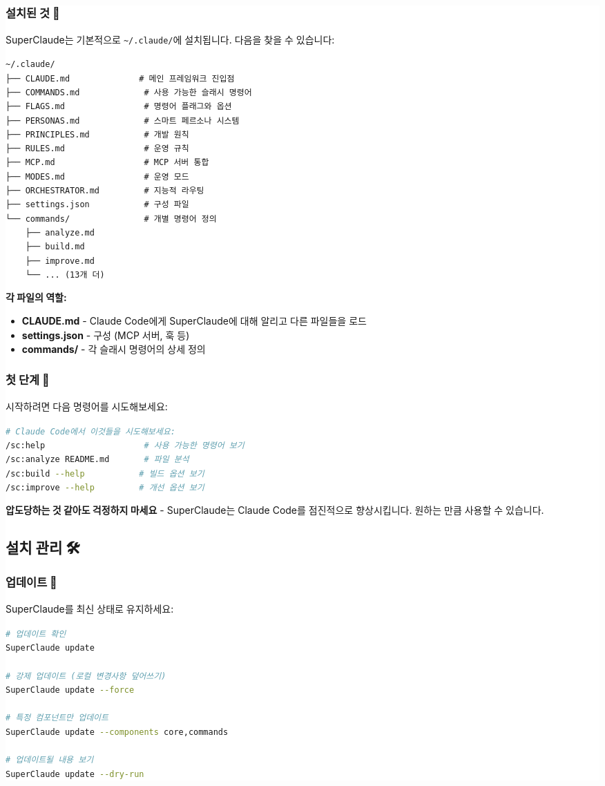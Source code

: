 ### 설치된 것 📂

SuperClaude는 기본적으로 `~/.claude/`에 설치됩니다. 다음을 찾을 수 있습니다:

```
~/.claude/
├── CLAUDE.md              # 메인 프레임워크 진입점
├── COMMANDS.md             # 사용 가능한 슬래시 명령어  
├── FLAGS.md                # 명령어 플래그와 옵션
├── PERSONAS.md             # 스마트 페르소나 시스템
├── PRINCIPLES.md           # 개발 원칙
├── RULES.md                # 운영 규칙
├── MCP.md                  # MCP 서버 통합
├── MODES.md                # 운영 모드
├── ORCHESTRATOR.md         # 지능적 라우팅
├── settings.json           # 구성 파일
└── commands/               # 개별 명령어 정의
    ├── analyze.md
    ├── build.md
    ├── improve.md
    └── ... (13개 더)
```

**각 파일의 역할:**
- **CLAUDE.md** - Claude Code에게 SuperClaude에 대해 알리고 다른 파일들을 로드
- **settings.json** - 구성 (MCP 서버, 훅 등)
- **commands/** - 각 슬래시 명령어의 상세 정의

### 첫 단계 🎯

시작하려면 다음 명령어를 시도해보세요:

```bash
# Claude Code에서 이것들을 시도해보세요:
/sc:help                    # 사용 가능한 명령어 보기
/sc:analyze README.md       # 파일 분석
/sc:build --help           # 빌드 옵션 보기
/sc:improve --help         # 개선 옵션 보기
```

**압도당하는 것 같아도 걱정하지 마세요** - SuperClaude는 Claude Code를 점진적으로 향상시킵니다. 원하는 만큼 사용할 수 있습니다.

## 설치 관리 🛠️

### 업데이트 📅

SuperClaude를 최신 상태로 유지하세요:

```bash
# 업데이트 확인
SuperClaude update

# 강제 업데이트 (로컬 변경사항 덮어쓰기)
SuperClaude update --force

# 특정 컴포넌트만 업데이트
SuperClaude update --components core,commands

# 업데이트될 내용 보기
SuperClaude update --dry-run
```
